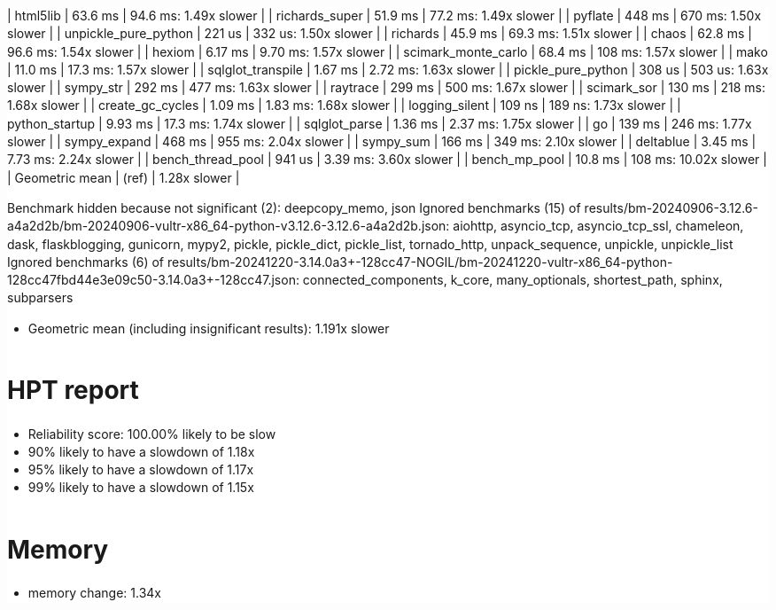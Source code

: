 | html5lib                   | 63.6 ms                                                | 94.6 ms: 1.49x slower                                                  |
| richards_super             | 51.9 ms                                                | 77.2 ms: 1.49x slower                                                  |
| pyflate                    | 448 ms                                                 | 670 ms: 1.50x slower                                                   |
| unpickle_pure_python       | 221 us                                                 | 332 us: 1.50x slower                                                   |
| richards                   | 45.9 ms                                                | 69.3 ms: 1.51x slower                                                  |
| chaos                      | 62.8 ms                                                | 96.6 ms: 1.54x slower                                                  |
| hexiom                     | 6.17 ms                                                | 9.70 ms: 1.57x slower                                                  |
| scimark_monte_carlo        | 68.4 ms                                                | 108 ms: 1.57x slower                                                   |
| mako                       | 11.0 ms                                                | 17.3 ms: 1.57x slower                                                  |
| sqlglot_transpile          | 1.67 ms                                                | 2.72 ms: 1.63x slower                                                  |
| pickle_pure_python         | 308 us                                                 | 503 us: 1.63x slower                                                   |
| sympy_str                  | 292 ms                                                 | 477 ms: 1.63x slower                                                   |
| raytrace                   | 299 ms                                                 | 500 ms: 1.67x slower                                                   |
| scimark_sor                | 130 ms                                                 | 218 ms: 1.68x slower                                                   |
| create_gc_cycles           | 1.09 ms                                                | 1.83 ms: 1.68x slower                                                  |
| logging_silent             | 109 ns                                                 | 189 ns: 1.73x slower                                                   |
| python_startup             | 9.93 ms                                                | 17.3 ms: 1.74x slower                                                  |
| sqlglot_parse              | 1.36 ms                                                | 2.37 ms: 1.75x slower                                                  |
| go                         | 139 ms                                                 | 246 ms: 1.77x slower                                                   |
| sympy_expand               | 468 ms                                                 | 955 ms: 2.04x slower                                                   |
| sympy_sum                  | 166 ms                                                 | 349 ms: 2.10x slower                                                   |
| deltablue                  | 3.45 ms                                                | 7.73 ms: 2.24x slower                                                  |
| bench_thread_pool          | 941 us                                                 | 3.39 ms: 3.60x slower                                                  |
| bench_mp_pool              | 10.8 ms                                                | 108 ms: 10.02x slower                                                  |
| Geometric mean             | (ref)                                                  | 1.28x slower                                                           |

Benchmark hidden because not significant (2): deepcopy_memo, json
Ignored benchmarks (15) of results/bm-20240906-3.12.6-a4a2d2b/bm-20240906-vultr-x86_64-python-v3.12.6-3.12.6-a4a2d2b.json: aiohttp, asyncio_tcp, asyncio_tcp_ssl, chameleon, dask, flaskblogging, gunicorn, mypy2, pickle, pickle_dict, pickle_list, tornado_http, unpack_sequence, unpickle, unpickle_list
Ignored benchmarks (6) of results/bm-20241220-3.14.0a3+-128cc47-NOGIL/bm-20241220-vultr-x86_64-python-128cc47fbd44e3e09c50-3.14.0a3+-128cc47.json: connected_components, k_core, many_optionals, shortest_path, sphinx, subparsers

- Geometric mean (including insignificant results): 1.191x slower

# HPT report

- Reliability score: 100.00% likely to be slow
- 90% likely to have a slowdown of 1.18x
- 95% likely to have a slowdown of 1.17x
- 99% likely to have a slowdown of 1.15x

# Memory
- memory change: 1.34x